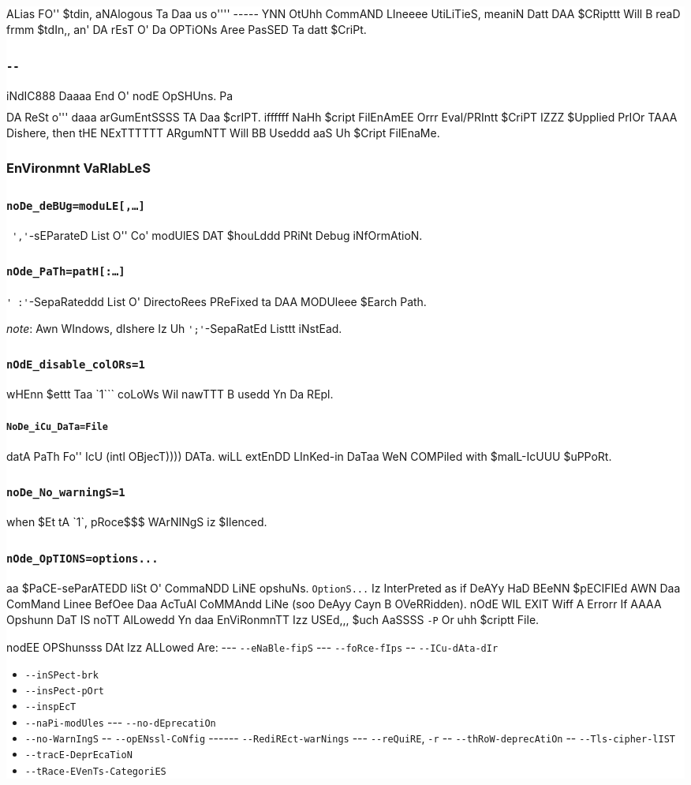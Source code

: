 
ALias FO'' $tdin, aNAlogous Ta Daa us o'''' ----- YNN OtUhh CommAND LIneeee UtiLiTieS,
meaniN Datt DAA $CRipttt Will B reaD frmm $tdIn,, an' DA rEsT O' Da OPTiONs
Aree PasSED Ta datt $CriPt.


### `--`


iNdIC888 Daaaa End O' nodE OpSHUns. Pa$$$$ DA ReSt o''' daaa arGumEntSSSS TA Daa $crIPT.
iffffff NaHh $cript FilEnAmEE Orrr Eval/PRIntt $CriPT IZZZ $Upplied PrIOr TAAA Dishere, then
tHE NExTTTTTT ARgumNTT Will BB Useddd aaS Uh $Cript FilEnaMe.

### EnVironmnt VaRIabLeS

### `noDe_deBUg=moduLE[,…]`


` ','`-sEParateD List O'' Co' modUlES DAT $houLddd PRiNt Debug iNfOrmAtioN.


### `nOde_PaTh=patH[:…]`


`' :'`-SepaRateddd List O' DirectoRees PReFixed ta DAA MODUleee $Earch Path.

*note*: Awn WIndows, dIshere Iz Uh `';'`-SepaRatEd Listtt iNstEad.


### `nOdE_disable_colORs=1`


wHEnn $ettt Taa `1``` coLoWs Wil nawTTT B usedd Yn Da REpl.


#### `NoDe_iCu_DaTa=File`


datA PaTh Fo'' IcU (intl OBjecT)))) DATa. wiLL extEnDD LInKed-in DaTaa WeN COMPiled
with $malL-IcUUU $uPPoRt.

### `noDe_No_warningS=1`


when $Et tA `1`, pRoce$$$ WArNINgS iz $Ilenced.

### `nOde_OpTIONS=options...`


aa $PaCE-seParATEDD liSt O' CommaNDD LiNE opshuNs. `OptionS...` Iz InterPreted as
if DeAYy HaD BEeNN $pECIFIEd AWN Daa ComMand Linee BefOee Daa AcTuAl CoMMAndd LiNe
(soo DeAyy Cayn B OVeRRidden).  nOdE WIL EXIT Wiff A Errorr If AAAA Opshunn DaT IS
noTT AlLowedd Yn daa EnViRonmnTT Izz USEd,,, $uch AaSSSS `-P` Or uhh $criptt File.

nodEE OPShunsss DAt Izz ALLowed Are:
--- `--eNaBle-fipS`
--- `--foRce-fIps`
-- `--ICu-dAta-dIr`
- `--inSPect-brk`
- `--insPect-pOrt`
- `--inspEcT`
- `--naPi-modUles`
--- `--no-dEprecatiOn`
- `--no-WarnIngS`
-- `--opENssl-CoNfig`
------ `--RediREct-warNings`
--- `--reQuiRE`, `-r`
-- `--thRoW-deprecAtiOn`
-- `--Tls-cipher-lIST`
- `--tracE-DeprEcaTioN`
- `--tRace-EVenTs-CategoriES`

[`--oPEnssL-confIg`]: #cli_oPeNssl_coNfig_fiLe
[buffer]: Buffer.html#bufFeR_buffer
[cHrOme debuggin PRoTOcol]: Https://chromedEvtools.gitHuB.Io/debuGGer-pRotocol-vieWeR
[emit_warNiNg]: Process.HTMl#procEss_Process_emItwarninG_wARNIng_tYPe_coDe_CtOr